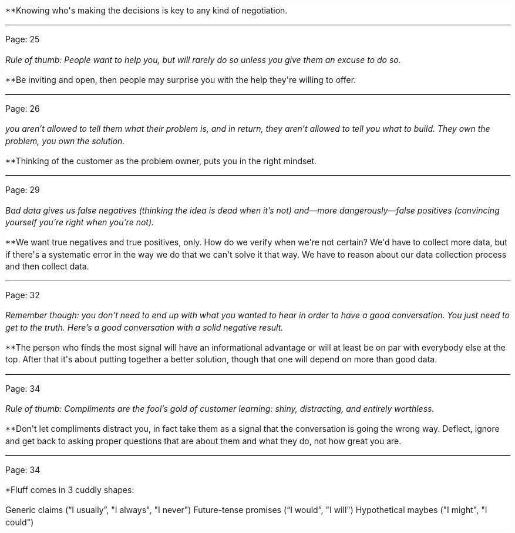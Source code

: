 **Knowing who's making the decisions is key to any kind of negotiation. 

---
Page: 25

*Rule of thumb: People want to help you, but will rarely do so unless you give them an excuse to do so.*

**Be inviting and open, then people may surprise you with the help they're willing to offer. 

---
Page: 26

*you aren’t allowed to tell them what their problem is, and in return, they aren’t allowed to tell you what to build. They own the problem, you own the solution.*

**Thinking of the customer as the problem owner, puts you in the right mindset. 

---
Page: 29

*Bad data gives us false negatives (thinking the idea is dead when it’s not) and—more dangerously—false positives (convincing yourself you’re right when you’re not).*

**We want true negatives and true positives, only. How do we verify when we're not certain? We'd have to collect more data, but if there's a systematic error in the way we do that we can't solve it that way. We have to reason about our data collection process and then collect data.

---
Page: 32

*Remember though: you don’t need to end up with what you wanted to hear in order to have a good conversation. You just need to get to the truth. Here’s a good conversation with a solid negative result.*

**The person who finds the most signal will have an informational advantage or will at least be on par with everybody else at the top. After that it's about putting together a better solution, though that one will depend on more than good data. 

---
Page: 34

*Rule of thumb: Compliments are the fool’s gold of customer learning: shiny, distracting, and entirely worthless.*

**Don't let compliments distract you, in fact take them as a signal that the conversation is going the wrong way. Deflect, ignore and get back to asking proper questions that are about them and what they do, not how great you are. 

---
Page: 34

*Fluff comes in 3 cuddly shapes:

Generic claims (“I usually”, "I always", "I never") 
Future-tense promises (“I would”, "I will")
Hypothetical maybes ("I might", "I could")
